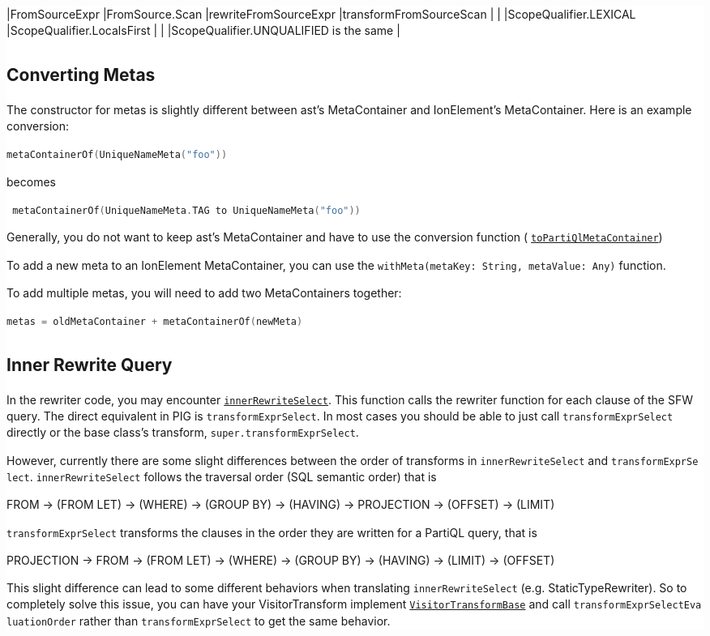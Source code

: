 |FromSourceExpr	|FromSource.Scan	|rewriteFromSourceExpr	|transformFromSourceScan	|	|
|ScopeQualifier.LEXICAL	|ScopeQualifier.LocalsFirst	|	|	|ScopeQualifier.UNQUALIFIED is the same	|

## Converting Metas

The constructor for metas is slightly different between ast’s MetaContainer and IonElement’s MetaContainer. Here is an example conversion:

```kotlin
metaContainerOf(UniqueNameMeta("foo"))
```

becomes 

```kotlin
 metaContainerOf(UniqueNameMeta.TAG to UniqueNameMeta("foo"))
```


Generally, you do not want to keep ast’s MetaContainer and have to use the conversion function ( [`toPartiQlMetaContainer`](https://github.com/partiql/partiql-lang-kotlin/blob/36fe55b6457f0dc82c02da6975358c01dd13aa3b/lang/src/org/partiql/lang/ast/StatementToExprNode.kt#L38))

To add a new meta to an IonElement MetaContainer, you can use the `withMeta(metaKey: String, metaValue: Any)`
function.

To add multiple metas, you will need to add two MetaContainers together:

```kotlin
metas = oldMetaContainer + metaContainerOf(newMeta)
```



## Inner Rewrite Query

In the rewriter code, you may encounter [`innerRewriteSelect`](https://github.com/partiql/partiql-lang-kotlin/blob/36fe55b6457f0dc82c02da6975358c01dd13aa3b/lang/src/org/partiql/lang/ast/passes/AstRewriterBase.kt#L151). This function calls the rewriter function for each clause of the SFW query. The direct equivalent in PIG is `transformExprSelect`.  In most cases you should be able to just call `transformExprSelect` directly or the base class’s transform, `super.transformExprSelect`.

However, currently there are some slight differences between the order of transforms in `innerRewriteSelect` and `transformExprSelect`. `innerRewriteSelect` follows the traversal order (SQL semantic order) that is

FROM → (FROM LET) → (WHERE) → (GROUP BY) → (HAVING) → PROJECTION → (OFFSET) → (LIMIT) 

`transformExprSelect` transforms the clauses in the order they are written for a PartiQL query, that is

PROJECTION → FROM → (FROM LET) → (WHERE) → (GROUP BY) → (HAVING) → (LIMIT) → (OFFSET)

This slight difference can lead to some different behaviors when translating `innerRewriteSelect` (e.g. StaticTypeRewriter). So to completely solve this issue, you can have your VisitorTransform implement [`VisitorTransformBase`](https://github.com/partiql/partiql-lang-kotlin/blob/master/lang/src/org/partiql/lang/eval/visitors/VisitorTransformBase.kt) and call `transformExprSelectEvaluationOrder` rather than `transformExprSelect` to get the same behavior.
